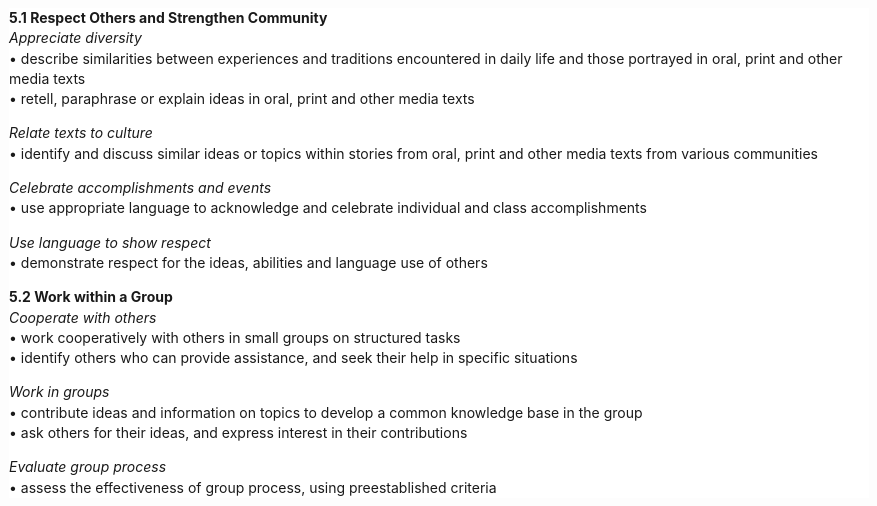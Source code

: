 
**5.1 Respect Others and Strengthen Community**  
_Appreciate diversity_  
• describe similarities between experiences and traditions encountered in daily life and those portrayed in oral, print and other media texts  
• retell, paraphrase or explain ideas in oral, print and other media texts

_Relate texts to culture_  
• identify and discuss similar ideas or topics within stories from oral, print and other media texts from various communities

_Celebrate accomplishments and events_  
• use appropriate language to acknowledge and celebrate individual and class accomplishments

_Use language to show respect_  
• demonstrate respect for the ideas, abilities and language use of others

**5.2 Work within a Group**  
_Cooperate with others_  
• work cooperatively with others in small groups on structured tasks  
• identify others who can provide assistance, and seek their help in specific situations

_Work in groups_  
• contribute ideas and information on topics to develop a common knowledge base in the group  
• ask others for their ideas, and express interest in their contributions

_Evaluate group process_  
• assess the effectiveness of group process, using preestablished criteria